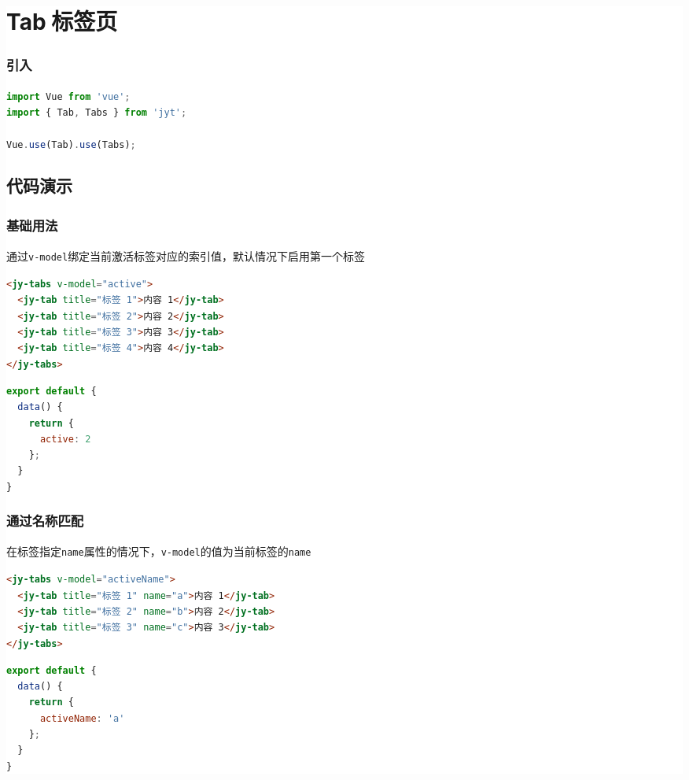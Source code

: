 # Tab 标签页

### 引入

``` javascript
import Vue from 'vue';
import { Tab, Tabs } from 'jyt';

Vue.use(Tab).use(Tabs);
```

## 代码演示

### 基础用法

通过`v-model`绑定当前激活标签对应的索引值，默认情况下启用第一个标签

```html
<jy-tabs v-model="active">
  <jy-tab title="标签 1">内容 1</jy-tab>
  <jy-tab title="标签 2">内容 2</jy-tab>
  <jy-tab title="标签 3">内容 3</jy-tab>
  <jy-tab title="标签 4">内容 4</jy-tab>
</jy-tabs>
```

```js
export default {
  data() {
    return {
      active: 2
    };
  }
}
```

### 通过名称匹配

在标签指定`name`属性的情况下，`v-model`的值为当前标签的`name`

```html
<jy-tabs v-model="activeName">
  <jy-tab title="标签 1" name="a">内容 1</jy-tab>
  <jy-tab title="标签 2" name="b">内容 2</jy-tab>
  <jy-tab title="标签 3" name="c">内容 3</jy-tab>
</jy-tabs>
```

```js
export default {
  data() {
    return {
      activeName: 'a'
    };
  }
}
```
